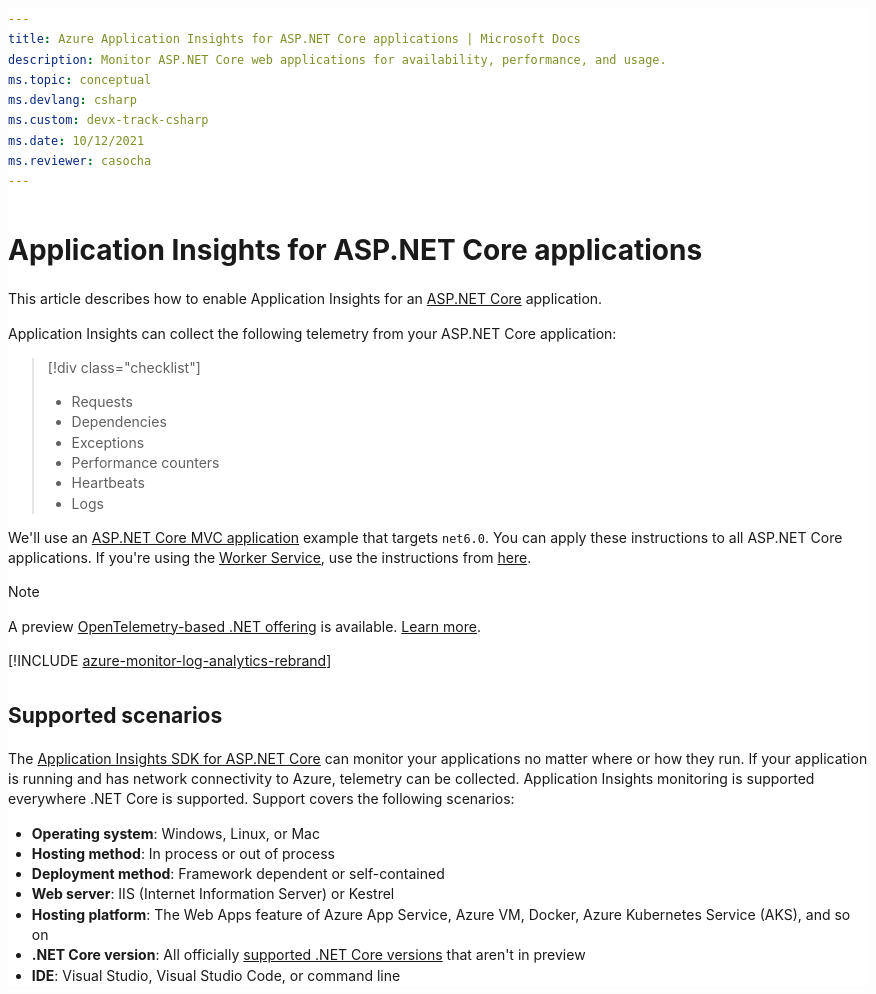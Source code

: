 ```yaml
---
title: Azure Application Insights for ASP.NET Core applications | Microsoft Docs
description: Monitor ASP.NET Core web applications for availability, performance, and usage.
ms.topic: conceptual
ms.devlang: csharp
ms.custom: devx-track-csharp
ms.date: 10/12/2021
ms.reviewer: casocha
---
```


# Application Insights for ASP.NET Core applications

This article describes how to enable Application Insights for an [ASP.NET Core](https://docs.microsoft.com/aspnet/core) application.

Application Insights can collect the following telemetry from your ASP.NET Core application:

> [!div class="checklist"]
> * Requests
> * Dependencies
> * Exceptions
> * Performance counters
> * Heartbeats
> * Logs

We'll use an [ASP.NET Core MVC application](https://docs.microsoft.com/aspnet/core/tutorials/first-mvc-app) example that targets `net6.0`. You can apply these instructions to all ASP.NET Core applications. If you're using the [Worker Service](https://docs.microsoft.com/aspnet/core/fundamentals/host/hosted-services#worker-service-template), use the instructions from [here](./worker-service.md).

> [!NOTE]
> A preview [OpenTelemetry-based .NET offering](./opentelemetry-enable.md?tabs=net) is available. [Learn more](./opentelemetry-overview.md).

[!INCLUDE [azure-monitor-log-analytics-rebrand](../../../includes/azure-monitor-instrumentation-key-deprecation.md)]

## Supported scenarios

The [Application Insights SDK for ASP.NET Core](https://nuget.org/packages/Microsoft.ApplicationInsights.AspNetCore) can monitor your applications no matter where or how they run. If your application is running and has network connectivity to Azure, telemetry can be collected. Application Insights monitoring is supported everywhere .NET Core is supported. Support covers the following scenarios:
* **Operating system**: Windows, Linux, or Mac
* **Hosting method**: In process or out of process
* **Deployment method**: Framework dependent or self-contained
* **Web server**: IIS (Internet Information Server) or Kestrel
* **Hosting platform**: The Web Apps feature of Azure App Service, Azure VM, Docker, Azure Kubernetes Service (AKS), and so on
* **.NET Core version**: All officially [supported .NET Core versions](https://dotnet.microsoft.com/download/dotnet-core) that aren't in preview
* **IDE**: Visual Studio, Visual Studio Code, or command line
